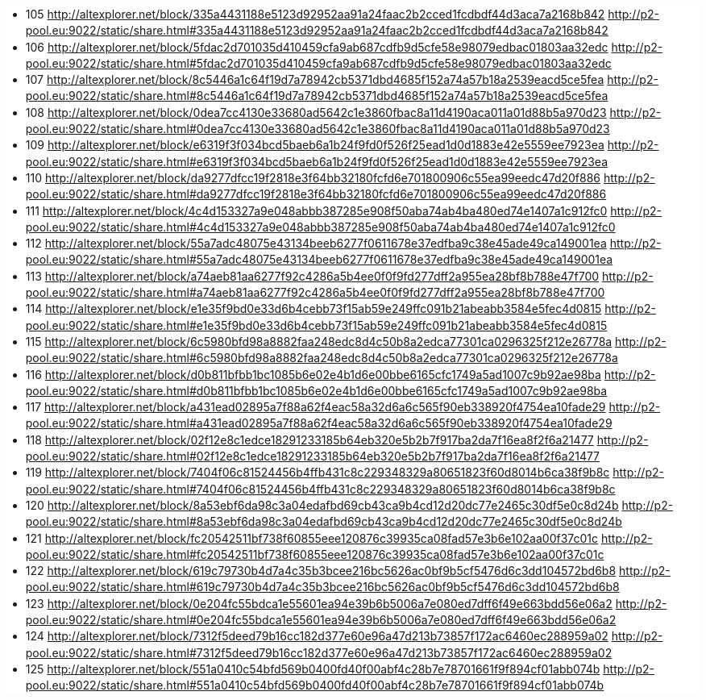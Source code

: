 * 105 http://altexplorer.net/block/335a4431188e5123d92952aa91a24faac2b2cced1fcdbdf44d3aca7a2168b842 http://p2-pool.eu:9022/static/share.html#335a4431188e5123d92952aa91a24faac2b2cced1fcdbdf44d3aca7a2168b842
* 106 http://altexplorer.net/block/5fdac2d701035d410459cfa9ab687cdfb9d5cfe58e98079edbac01803aa32edc http://p2-pool.eu:9022/static/share.html#5fdac2d701035d410459cfa9ab687cdfb9d5cfe58e98079edbac01803aa32edc
* 107 http://altexplorer.net/block/8c5446a1c64f19d7a78942cb5371dbd4685f152a74a57b18a2539eacd5ce5fea http://p2-pool.eu:9022/static/share.html#8c5446a1c64f19d7a78942cb5371dbd4685f152a74a57b18a2539eacd5ce5fea
* 108 http://altexplorer.net/block/0dea7cc4130e33680ad5642c1e3860fbac8a11d4190aca011a01d88b5a970d23 http://p2-pool.eu:9022/static/share.html#0dea7cc4130e33680ad5642c1e3860fbac8a11d4190aca011a01d88b5a970d23
* 109 http://altexplorer.net/block/e6319f3f034bcd5baeb6a1b24f9fd0f526f25ead1d0d1883e42e5559ee7923ea http://p2-pool.eu:9022/static/share.html#e6319f3f034bcd5baeb6a1b24f9fd0f526f25ead1d0d1883e42e5559ee7923ea
* 110 http://altexplorer.net/block/da9277dfcc19f2818e3f64bb32180fcfd6e701800906c55ea99eedc47d20f886 http://p2-pool.eu:9022/static/share.html#da9277dfcc19f2818e3f64bb32180fcfd6e701800906c55ea99eedc47d20f886
* 111 http://altexplorer.net/block/4c4d153327a9e048abbb387285e908f50aba74ab4ba480ed74e1407a1c912fc0 http://p2-pool.eu:9022/static/share.html#4c4d153327a9e048abbb387285e908f50aba74ab4ba480ed74e1407a1c912fc0
* 112 http://altexplorer.net/block/55a7adc48075e43134beeb6277f0611678e37edfba9c38e45ade49ca149001ea http://p2-pool.eu:9022/static/share.html#55a7adc48075e43134beeb6277f0611678e37edfba9c38e45ade49ca149001ea
* 113 http://altexplorer.net/block/a74aeb81aa6277f92c4286a5b4ee0f0f9fd277dff2a955ea28bf8b788e47f700 http://p2-pool.eu:9022/static/share.html#a74aeb81aa6277f92c4286a5b4ee0f0f9fd277dff2a955ea28bf8b788e47f700
* 114 http://altexplorer.net/block/e1e35f9bd0e33d6b4cebb73f15ab59e249ffc091b21abeabb3584e5fec4d0815 http://p2-pool.eu:9022/static/share.html#e1e35f9bd0e33d6b4cebb73f15ab59e249ffc091b21abeabb3584e5fec4d0815
* 115 http://altexplorer.net/block/6c5980bfd98a8882faa248edc8d4c50b8a2edca77301ca0296325f212e26778a http://p2-pool.eu:9022/static/share.html#6c5980bfd98a8882faa248edc8d4c50b8a2edca77301ca0296325f212e26778a
* 116 http://altexplorer.net/block/d0b811bfbb1bc1085b6e02e4b1d6e00bbe6165cfc1749a5ad1007c9b92ae98ba http://p2-pool.eu:9022/static/share.html#d0b811bfbb1bc1085b6e02e4b1d6e00bbe6165cfc1749a5ad1007c9b92ae98ba
* 117 http://altexplorer.net/block/a431ead02895a7f88a62f4eac58a32d6a6c565f90eb338920f4754ea10fade29 http://p2-pool.eu:9022/static/share.html#a431ead02895a7f88a62f4eac58a32d6a6c565f90eb338920f4754ea10fade29
* 118 http://altexplorer.net/block/02f12e8c1edce18291233185b64eb320e5b2b7f917ba2da7f16ea8f2f6a21477 http://p2-pool.eu:9022/static/share.html#02f12e8c1edce18291233185b64eb320e5b2b7f917ba2da7f16ea8f2f6a21477
* 119 http://altexplorer.net/block/7404f06c81524456b4ffb431c8c229348329a80651823f60d8014b6ca38f9b8c http://p2-pool.eu:9022/static/share.html#7404f06c81524456b4ffb431c8c229348329a80651823f60d8014b6ca38f9b8c
* 120 http://altexplorer.net/block/8a53ebf6da98c3a04edafbd69cb43ca9b4cd12d20dc77e2465c30df5e0c8d24b http://p2-pool.eu:9022/static/share.html#8a53ebf6da98c3a04edafbd69cb43ca9b4cd12d20dc77e2465c30df5e0c8d24b
* 121 http://altexplorer.net/block/fc20542511bf738f60855eee120876c39935ca08fad57e3b6e102aa00f37c01c http://p2-pool.eu:9022/static/share.html#fc20542511bf738f60855eee120876c39935ca08fad57e3b6e102aa00f37c01c
* 122 http://altexplorer.net/block/619c79730b4d7a4c35b3bcee216bc5626ac0bf9b5cf5476d6c3dd104572bd6b8 http://p2-pool.eu:9022/static/share.html#619c79730b4d7a4c35b3bcee216bc5626ac0bf9b5cf5476d6c3dd104572bd6b8
* 123 http://altexplorer.net/block/0e204fc55bdca1e55601ea94e39b6b5006a7e080ed7dff6f49e663bdd56e06a2 http://p2-pool.eu:9022/static/share.html#0e204fc55bdca1e55601ea94e39b6b5006a7e080ed7dff6f49e663bdd56e06a2
* 124 http://altexplorer.net/block/7312f5deed79b16cc182d377e60e96a47d213b73857f172ac6460ec288959a02 http://p2-pool.eu:9022/static/share.html#7312f5deed79b16cc182d377e60e96a47d213b73857f172ac6460ec288959a02
* 125 http://altexplorer.net/block/551a0410c54bfd569b0400fd40f00abf4c28b7e78701661f9f894cf01abb074b http://p2-pool.eu:9022/static/share.html#551a0410c54bfd569b0400fd40f00abf4c28b7e78701661f9f894cf01abb074b